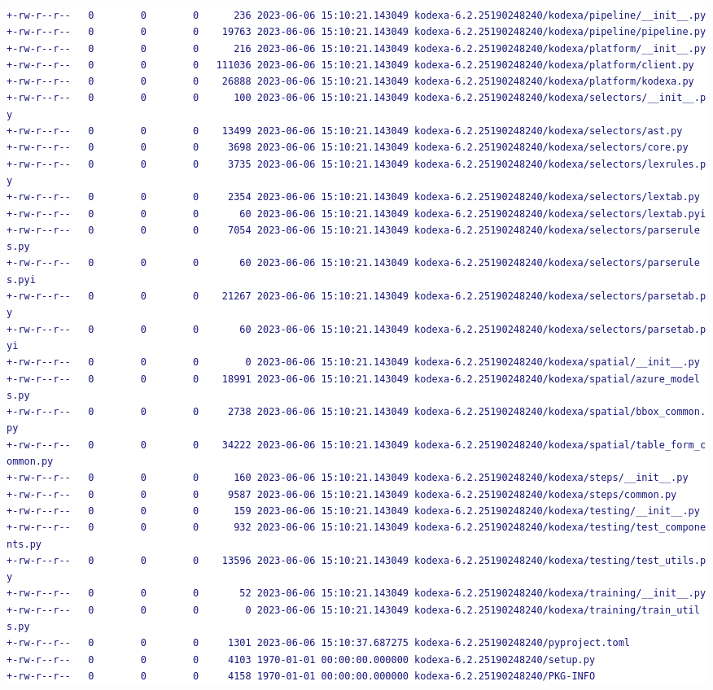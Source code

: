 ```diff
+-rw-r--r--   0        0        0      236 2023-06-06 15:10:21.143049 kodexa-6.2.25190248240/kodexa/pipeline/__init__.py
+-rw-r--r--   0        0        0    19763 2023-06-06 15:10:21.143049 kodexa-6.2.25190248240/kodexa/pipeline/pipeline.py
+-rw-r--r--   0        0        0      216 2023-06-06 15:10:21.143049 kodexa-6.2.25190248240/kodexa/platform/__init__.py
+-rw-r--r--   0        0        0   111036 2023-06-06 15:10:21.143049 kodexa-6.2.25190248240/kodexa/platform/client.py
+-rw-r--r--   0        0        0    26888 2023-06-06 15:10:21.143049 kodexa-6.2.25190248240/kodexa/platform/kodexa.py
+-rw-r--r--   0        0        0      100 2023-06-06 15:10:21.143049 kodexa-6.2.25190248240/kodexa/selectors/__init__.py
+-rw-r--r--   0        0        0    13499 2023-06-06 15:10:21.143049 kodexa-6.2.25190248240/kodexa/selectors/ast.py
+-rw-r--r--   0        0        0     3698 2023-06-06 15:10:21.143049 kodexa-6.2.25190248240/kodexa/selectors/core.py
+-rw-r--r--   0        0        0     3735 2023-06-06 15:10:21.143049 kodexa-6.2.25190248240/kodexa/selectors/lexrules.py
+-rw-r--r--   0        0        0     2354 2023-06-06 15:10:21.143049 kodexa-6.2.25190248240/kodexa/selectors/lextab.py
+-rw-r--r--   0        0        0       60 2023-06-06 15:10:21.143049 kodexa-6.2.25190248240/kodexa/selectors/lextab.pyi
+-rw-r--r--   0        0        0     7054 2023-06-06 15:10:21.143049 kodexa-6.2.25190248240/kodexa/selectors/parserules.py
+-rw-r--r--   0        0        0       60 2023-06-06 15:10:21.143049 kodexa-6.2.25190248240/kodexa/selectors/parserules.pyi
+-rw-r--r--   0        0        0    21267 2023-06-06 15:10:21.143049 kodexa-6.2.25190248240/kodexa/selectors/parsetab.py
+-rw-r--r--   0        0        0       60 2023-06-06 15:10:21.143049 kodexa-6.2.25190248240/kodexa/selectors/parsetab.pyi
+-rw-r--r--   0        0        0        0 2023-06-06 15:10:21.143049 kodexa-6.2.25190248240/kodexa/spatial/__init__.py
+-rw-r--r--   0        0        0    18991 2023-06-06 15:10:21.143049 kodexa-6.2.25190248240/kodexa/spatial/azure_models.py
+-rw-r--r--   0        0        0     2738 2023-06-06 15:10:21.143049 kodexa-6.2.25190248240/kodexa/spatial/bbox_common.py
+-rw-r--r--   0        0        0    34222 2023-06-06 15:10:21.143049 kodexa-6.2.25190248240/kodexa/spatial/table_form_common.py
+-rw-r--r--   0        0        0      160 2023-06-06 15:10:21.143049 kodexa-6.2.25190248240/kodexa/steps/__init__.py
+-rw-r--r--   0        0        0     9587 2023-06-06 15:10:21.143049 kodexa-6.2.25190248240/kodexa/steps/common.py
+-rw-r--r--   0        0        0      159 2023-06-06 15:10:21.143049 kodexa-6.2.25190248240/kodexa/testing/__init__.py
+-rw-r--r--   0        0        0      932 2023-06-06 15:10:21.143049 kodexa-6.2.25190248240/kodexa/testing/test_components.py
+-rw-r--r--   0        0        0    13596 2023-06-06 15:10:21.143049 kodexa-6.2.25190248240/kodexa/testing/test_utils.py
+-rw-r--r--   0        0        0       52 2023-06-06 15:10:21.143049 kodexa-6.2.25190248240/kodexa/training/__init__.py
+-rw-r--r--   0        0        0        0 2023-06-06 15:10:21.143049 kodexa-6.2.25190248240/kodexa/training/train_utils.py
+-rw-r--r--   0        0        0     1301 2023-06-06 15:10:37.687275 kodexa-6.2.25190248240/pyproject.toml
+-rw-r--r--   0        0        0     4103 1970-01-01 00:00:00.000000 kodexa-6.2.25190248240/setup.py
+-rw-r--r--   0        0        0     4158 1970-01-01 00:00:00.000000 kodexa-6.2.25190248240/PKG-INFO
```
